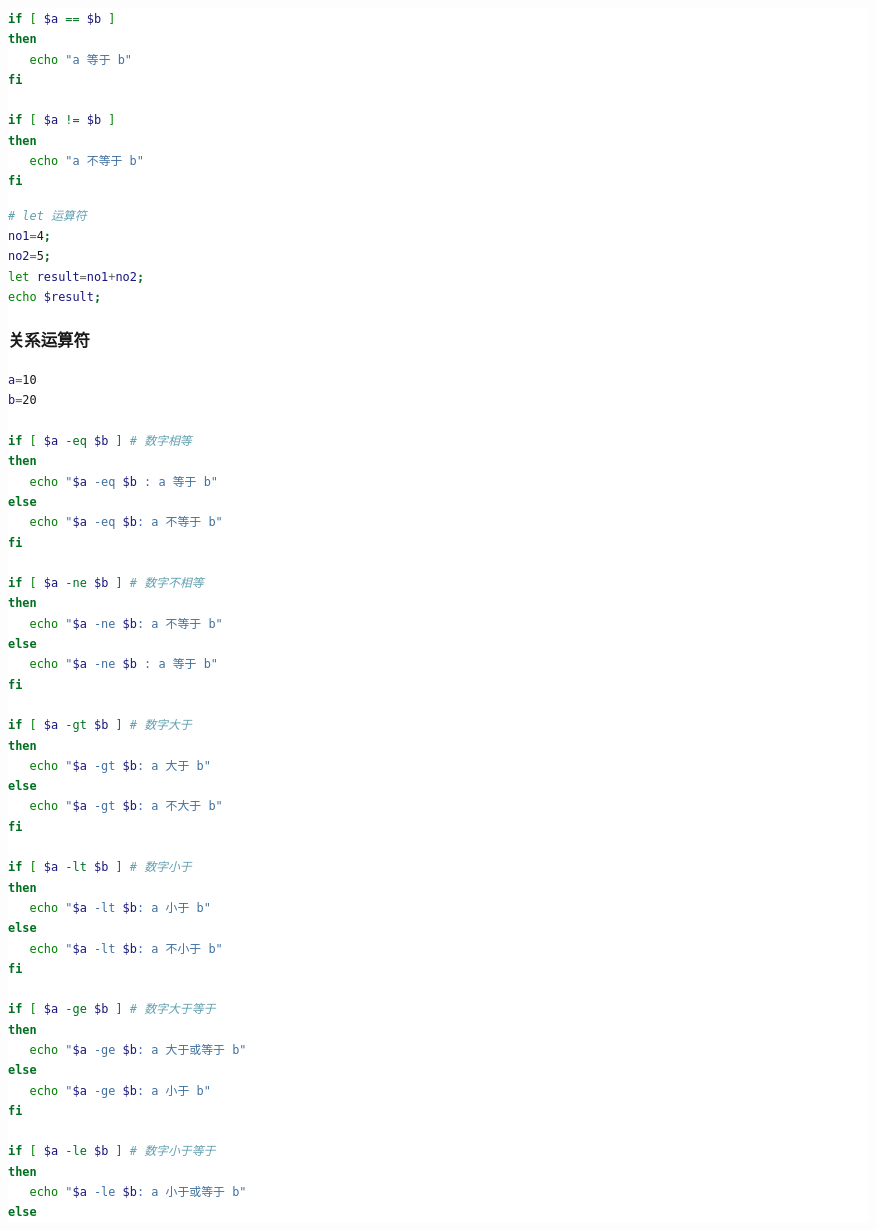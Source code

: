 ```sh
if [ $a == $b ]
then
   echo "a 等于 b"
fi

if [ $a != $b ]
then
   echo "a 不等于 b"
fi
```

```sh
# let 运算符
no1=4;
no2=5;
let result=no1+no2;
echo $result;
```

### 关系运算符

```sh
a=10
b=20

if [ $a -eq $b ] # 数字相等
then
   echo "$a -eq $b : a 等于 b"
else
   echo "$a -eq $b: a 不等于 b"
fi

if [ $a -ne $b ] # 数字不相等
then
   echo "$a -ne $b: a 不等于 b"
else
   echo "$a -ne $b : a 等于 b"
fi

if [ $a -gt $b ] # 数字大于
then
   echo "$a -gt $b: a 大于 b"
else
   echo "$a -gt $b: a 不大于 b"
fi

if [ $a -lt $b ] # 数字小于
then
   echo "$a -lt $b: a 小于 b"
else
   echo "$a -lt $b: a 不小于 b"
fi

if [ $a -ge $b ] # 数字大于等于
then
   echo "$a -ge $b: a 大于或等于 b"
else
   echo "$a -ge $b: a 小于 b"
fi

if [ $a -le $b ] # 数字小于等于
then
   echo "$a -le $b: a 小于或等于 b"
else
```